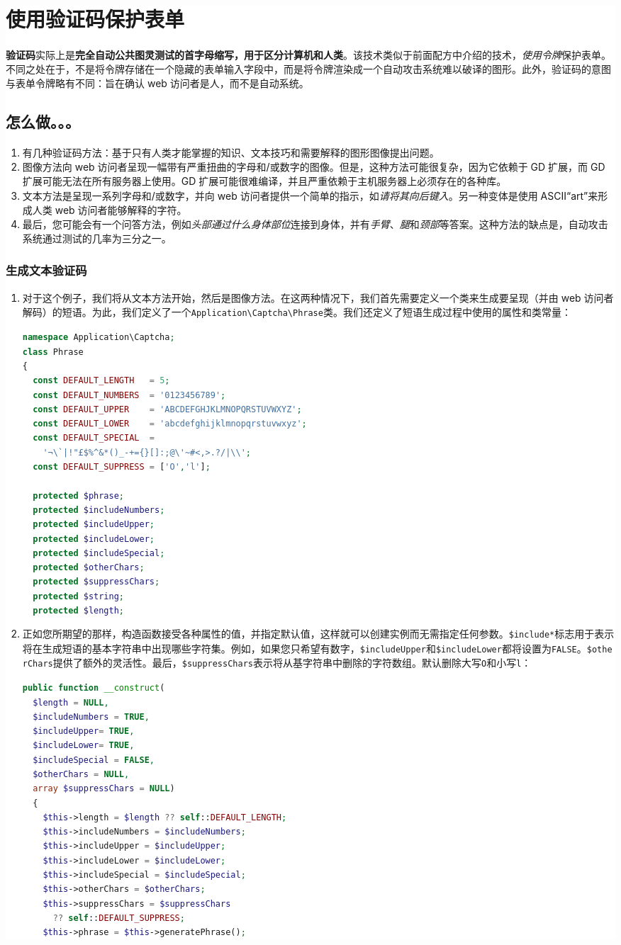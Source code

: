 # 使用验证码保护表单

**验证码**实际上是**完全自动公共图灵测试的首字母缩写，用于区分计算机和人类**。该技术类似于前面配方中介绍的技术，*使用令牌*保护表单。不同之处在于，不是将令牌存储在一个隐藏的表单输入字段中，而是将令牌渲染成一个自动攻击系统难以破译的图形。此外，验证码的意图与表单令牌略有不同：旨在确认 web 访问者是人，而不是自动系统。

## 怎么做。。。

1.  有几种验证码方法：基于只有人类才能掌握的知识、文本技巧和需要解释的图形图像提出问题。
2.  图像方法向 web 访问者呈现一幅带有严重扭曲的字母和/或数字的图像。但是，这种方法可能很复杂，因为它依赖于 GD 扩展，而 GD 扩展可能无法在所有服务器上使用。GD 扩展可能很难编译，并且严重依赖于主机服务器上必须存在的各种库。
3.  文本方法是呈现一系列字母和/或数字，并向 web 访问者提供一个简单的指示，如*请将其向后键入*。另一种变体是使用 ASCII“art”来形成人类 web 访问者能够解释的字符。
4.  最后，您可能会有一个问答方法，例如*头部通过什么身体部位*连接到身体，并有*手臂*、*腿*和*颈部*等答案。这种方法的缺点是，自动攻击系统通过测试的几率为三分之一。

### 生成文本验证码

1.  对于这个例子，我们将从文本方法开始，然后是图像方法。在这两种情况下，我们首先需要定义一个类来生成要呈现（并由 web 访问者解码）的短语。为此，我们定义了一个`Application\Captcha\Phrase`类。我们还定义了短语生成过程中使用的属性和类常量：

    ```php
    namespace Application\Captcha;
    class Phrase
    {
      const DEFAULT_LENGTH   = 5;
      const DEFAULT_NUMBERS  = '0123456789';
      const DEFAULT_UPPER    = 'ABCDEFGHJKLMNOPQRSTUVWXYZ';
      const DEFAULT_LOWER    = 'abcdefghijklmnopqrstuvwxyz';
      const DEFAULT_SPECIAL  = 
        '¬\`|!"£$%^&*()_-+={}[]:;@\'~#<,>.?/|\\';
      const DEFAULT_SUPPRESS = ['O','l'];

      protected $phrase;
      protected $includeNumbers;
      protected $includeUpper;
      protected $includeLower;
      protected $includeSpecial;
      protected $otherChars;
      protected $suppressChars;
      protected $string;
      protected $length;
    ```

2.  正如您所期望的那样，构造函数接受各种属性的值，并指定默认值，这样就可以创建实例而无需指定任何参数。`$include*`标志用于表示将在生成短语的基本字符串中出现哪些字符集。例如，如果您只希望有数字，`$includeUpper`和`$includeLower`都将设置为`FALSE`。`$otherChars`提供了额外的灵活性。最后，`$suppressChars`表示将从基字符串中删除的字符数组。默认删除大写`O`和小写`l`：

    ```php
    public function __construct(
      $length = NULL,
      $includeNumbers = TRUE,
      $includeUpper= TRUE,
      $includeLower= TRUE,
      $includeSpecial = FALSE,
      $otherChars = NULL,
      array $suppressChars = NULL)
      {
        $this->length = $length ?? self::DEFAULT_LENGTH;
        $this->includeNumbers = $includeNumbers;
        $this->includeUpper = $includeUpper;
        $this->includeLower = $includeLower;
        $this->includeSpecial = $includeSpecial;
        $this->otherChars = $otherChars;
        $this->suppressChars = $suppressChars 
          ?? self::DEFAULT_SUPPRESS;
        $this->phrase = $this->generatePhrase();